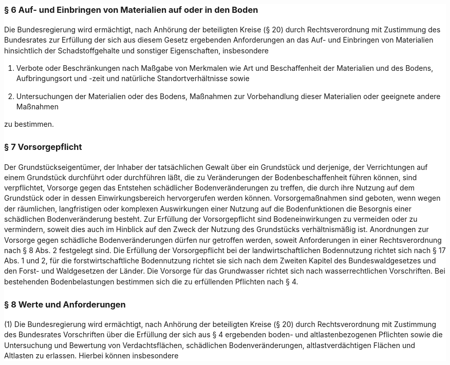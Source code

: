 
### § 6 Auf- und Einbringen von Materialien auf oder in den Boden

Die Bundesregierung wird ermächtigt, nach Anhörung der beteiligten
Kreise (§ 20) durch Rechtsverordnung mit Zustimmung des Bundesrates
zur Erfüllung der sich aus diesem Gesetz ergebenden Anforderungen an
das Auf- und Einbringen von Materialien hinsichtlich der
Schadstoffgehalte und sonstiger Eigenschaften, insbesondere

1.  Verbote oder Beschränkungen nach Maßgabe von Merkmalen wie Art und
    Beschaffenheit der Materialien und des Bodens, Aufbringungsort und
    -zeit und natürliche Standortverhältnisse sowie


2.  Untersuchungen der Materialien oder des Bodens, Maßnahmen zur
    Vorbehandlung dieser Materialien oder geeignete andere Maßnahmen



zu bestimmen.


### § 7 Vorsorgepflicht

Der Grundstückseigentümer, der Inhaber der tatsächlichen Gewalt über
ein Grundstück und derjenige, der Verrichtungen auf einem Grundstück
durchführt oder durchführen läßt, die zu Veränderungen der
Bodenbeschaffenheit führen können, sind verpflichtet, Vorsorge gegen
das Entstehen schädlicher Bodenveränderungen zu treffen, die durch
ihre Nutzung auf dem Grundstück oder in dessen Einwirkungsbereich
hervorgerufen werden können. Vorsorgemaßnahmen sind geboten, wenn
wegen der räumlichen, langfristigen oder komplexen Auswirkungen einer
Nutzung auf die Bodenfunktionen die Besorgnis einer schädlichen
Bodenveränderung besteht. Zur Erfüllung der Vorsorgepflicht sind
Bodeneinwirkungen zu vermeiden oder zu vermindern, soweit dies auch im
Hinblick auf den Zweck der Nutzung des Grundstücks verhältnismäßig
ist. Anordnungen zur Vorsorge gegen schädliche Bodenveränderungen
dürfen nur getroffen werden, soweit Anforderungen in einer
Rechtsverordnung nach § 8 Abs. 2 festgelegt sind. Die Erfüllung der
Vorsorgepflicht bei der landwirtschaftlichen Bodennutzung richtet sich
nach § 17 Abs. 1 und 2, für die forstwirtschaftliche Bodennutzung
richtet sie sich nach dem Zweiten Kapitel des Bundeswaldgesetzes und
den Forst- und Waldgesetzen der Länder. Die Vorsorge für das
Grundwasser richtet sich nach wasserrechtlichen Vorschriften. Bei
bestehenden Bodenbelastungen bestimmen sich die zu erfüllenden
Pflichten nach § 4.


### § 8 Werte und Anforderungen

(1) Die Bundesregierung wird ermächtigt, nach Anhörung der beteiligten
Kreise (§ 20) durch Rechtsverordnung mit Zustimmung des Bundesrates
Vorschriften über die Erfüllung der sich aus § 4 ergebenden boden- und
altlastenbezogenen Pflichten sowie die Untersuchung und Bewertung von
Verdachtsflächen, schädlichen Bodenveränderungen, altlastverdächtigen
Flächen und Altlasten zu erlassen. Hierbei können insbesondere
